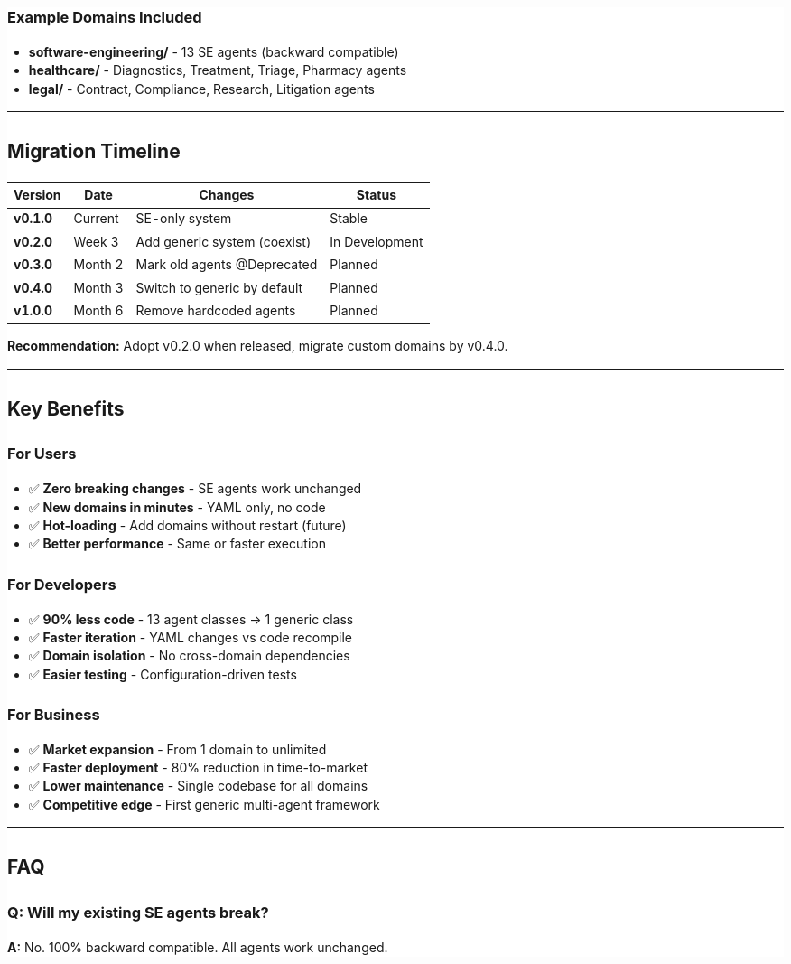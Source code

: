 ### Example Domains Included

- **software-engineering/** - 13 SE agents (backward compatible)
- **healthcare/** - Diagnostics, Treatment, Triage, Pharmacy agents
- **legal/** - Contract, Compliance, Research, Litigation agents

---

## Migration Timeline

| Version | Date | Changes | Status |
|---------|------|---------|--------|
| **v0.1.0** | Current | SE-only system | Stable |
| **v0.2.0** | Week 3 | Add generic system (coexist) | In Development |
| **v0.3.0** | Month 2 | Mark old agents @Deprecated | Planned |
| **v0.4.0** | Month 3 | Switch to generic by default | Planned |
| **v1.0.0** | Month 6 | Remove hardcoded agents | Planned |

**Recommendation:** Adopt v0.2.0 when released, migrate custom domains by v0.4.0.

---

## Key Benefits

### For Users
- ✅ **Zero breaking changes** - SE agents work unchanged
- ✅ **New domains in minutes** - YAML only, no code
- ✅ **Hot-loading** - Add domains without restart (future)
- ✅ **Better performance** - Same or faster execution

### For Developers
- ✅ **90% less code** - 13 agent classes → 1 generic class
- ✅ **Faster iteration** - YAML changes vs code recompile
- ✅ **Domain isolation** - No cross-domain dependencies
- ✅ **Easier testing** - Configuration-driven tests

### For Business
- ✅ **Market expansion** - From 1 domain to unlimited
- ✅ **Faster deployment** - 80% reduction in time-to-market
- ✅ **Lower maintenance** - Single codebase for all domains
- ✅ **Competitive edge** - First generic multi-agent framework

---

## FAQ

### Q: Will my existing SE agents break?
**A:** No. 100% backward compatible. All agents work unchanged.
